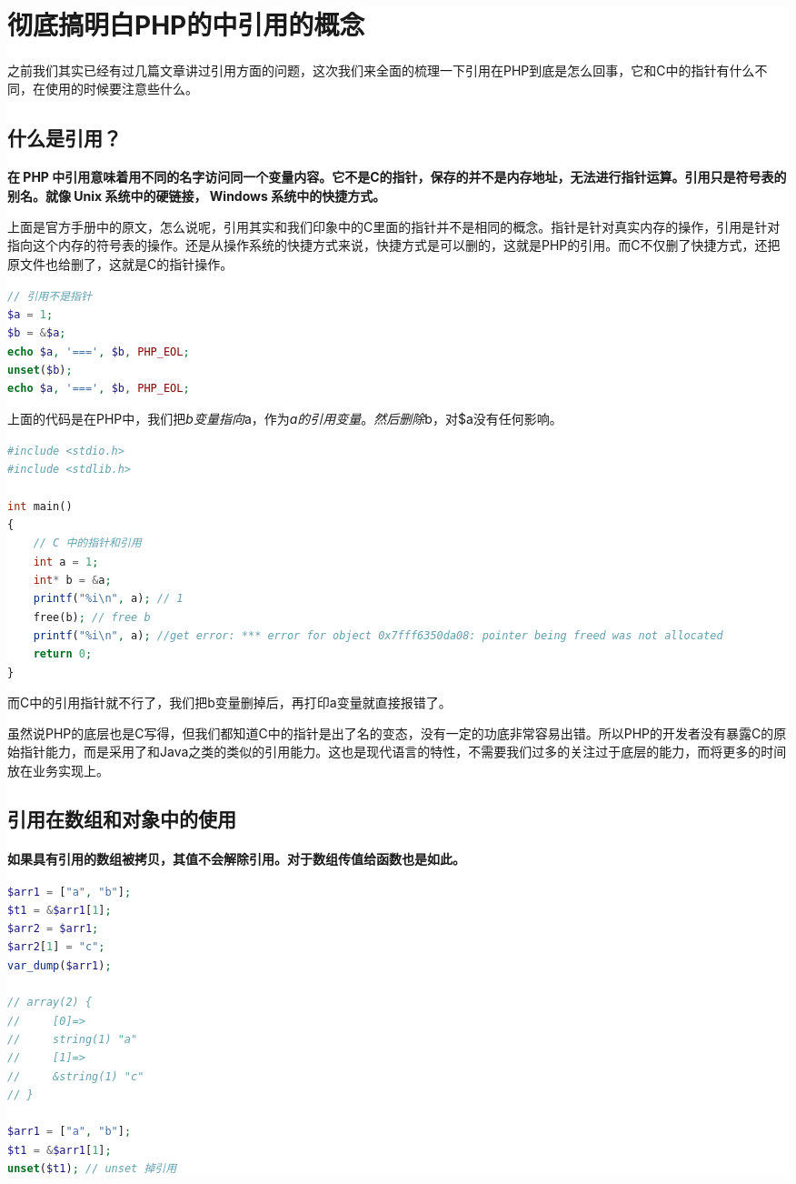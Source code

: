 # 彻底搞明白PHP的中引用的概念

之前我们其实已经有过几篇文章讲过引用方面的问题，这次我们来全面的梳理一下引用在PHP到底是怎么回事，它和C中的指针有什么不同，在使用的时候要注意些什么。

## 什么是引用？

**在 PHP 中引用意味着用不同的名字访问同一个变量内容。它不是C的指针，保存的并不是内存地址，无法进行指针运算。引用只是符号表的别名。就像 Unix 系统中的硬链接， Windows 系统中的快捷方式。**

上面是官方手册中的原文，怎么说呢，引用其实和我们印象中的C里面的指针并不是相同的概念。指针是针对真实内存的操作，引用是针对指向这个内存的符号表的操作。还是从操作系统的快捷方式来说，快捷方式是可以删的，这就是PHP的引用。而C不仅删了快捷方式，还把原文件也给删了，这就是C的指针操作。

```php
// 引用不是指针
$a = 1;
$b = &$a;
echo $a, '===', $b, PHP_EOL;
unset($b);
echo $a, '===', $b, PHP_EOL;
```

上面的代码是在PHP中，我们把$b变量指向$a，作为$a的引用变量。然后删除$b，对$a没有任何影响。

```php
#include <stdio.h>
#include <stdlib.h>

int main()
{
    // C 中的指针和引用
    int a = 1;
    int* b = &a;
    printf("%i\n", a); // 1
    free(b); // free b
    printf("%i\n", a); //get error: *** error for object 0x7fff6350da08: pointer being freed was not allocated
    return 0;
}
```

而C中的引用指针就不行了，我们把b变量删掉后，再打印a变量就直接报错了。

虽然说PHP的底层也是C写得，但我们都知道C中的指针是出了名的变态，没有一定的功底非常容易出错。所以PHP的开发者没有暴露C的原始指针能力，而是采用了和Java之类的类似的引用能力。这也是现代语言的特性，不需要我们过多的关注过于底层的能力，而将更多的时间放在业务实现上。

## 引用在数组和对象中的使用

**如果具有引用的数组被拷贝，其值不会解除引用。对于数组传值给函数也是如此。**

```php
$arr1 = ["a", "b"];
$t1 = &$arr1[1];
$arr2 = $arr1;
$arr2[1] = "c";
var_dump($arr1);

// array(2) {
//     [0]=>
//     string(1) "a"
//     [1]=>
//     &string(1) "c"
// }

$arr1 = ["a", "b"];
$t1 = &$arr1[1];
unset($t1); // unset 掉引用
```
